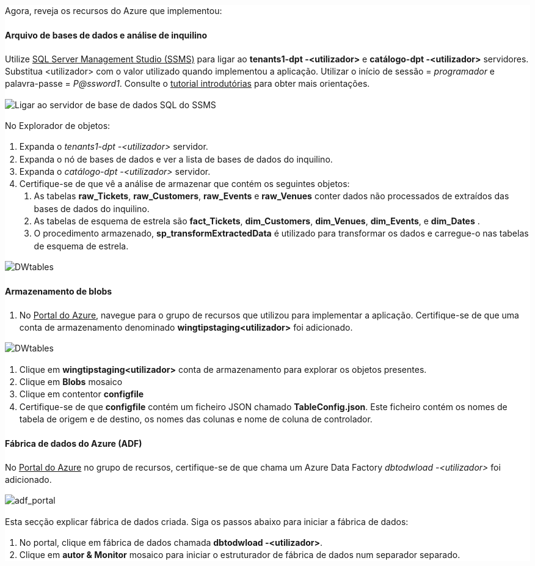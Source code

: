 Agora, reveja os recursos do Azure que implementou:
#### <a name="tenant-databases-and-analytics-store"></a>Arquivo de bases de dados e análise de inquilino
Utilize [SQL Server Management Studio (SSMS)](https://docs.microsoft.com/sql/ssms/download-sql-server-management-studio-ssms) para ligar ao **tenants1-dpt -&lt;utilizador&gt;**  e **catálogo-dpt -&lt;utilizador&gt;**  servidores. Substitua &lt;utilizador&gt; com o valor utilizado quando implementou a aplicação. Utilizar o início de sessão = *programador* e palavra-passe = *P@ssword1*. Consulte o [tutorial introdutórias](saas-dbpertenant-wingtip-app-overview.md) para obter mais orientações.

![Ligar ao servidor de base de dados SQL do SSMS](media/saas-tenancy-tenant-analytics/ssmsSignIn.JPG)

No Explorador de objetos:

1. Expanda o *tenants1-dpt -&lt;utilizador&gt;*  servidor.
1. Expanda o nó de bases de dados e ver a lista de bases de dados do inquilino.
1. Expanda o *catálogo-dpt -&lt;utilizador&gt;*  servidor.
1. Certifique-se de que vê a análise de armazenar que contém os seguintes objetos:
    1. As tabelas **raw_Tickets**, **raw_Customers**, **raw_Events** e **raw_Venues** conter dados não processados de extraídos das bases de dados do inquilino.
    1. As tabelas de esquema de estrela são **fact_Tickets**, **dim_Customers**, **dim_Venues**, **dim_Events**, e **dim_Dates** .
    1. O procedimento armazenado, **sp_transformExtractedData** é utilizado para transformar os dados e carregue-o nas tabelas de esquema de estrela.

![DWtables](media/saas-tenancy-tenant-analytics/DWtables.JPG)

#### <a name="blob-storage"></a>Armazenamento de blobs
1. No [Portal do Azure](https://ms.portal.azure.com), navegue para o grupo de recursos que utilizou para implementar a aplicação. Certifique-se de que uma conta de armazenamento denominado **wingtipstaging\<utilizador\>**  foi adicionado.

  ![DWtables](media/saas-tenancy-tenant-analytics/adf-staging-storage.PNG)

1. Clique em **wingtipstaging\<utilizador\>**  conta de armazenamento para explorar os objetos presentes.
1. Clique em **Blobs** mosaico
1. Clique em contentor **configfile**
1. Certifique-se de que **configfile** contém um ficheiro JSON chamado **TableConfig.json**. Este ficheiro contém os nomes de tabela de origem e de destino, os nomes das colunas e nome de coluna de controlador.

#### <a name="azure-data-factory-adf"></a>Fábrica de dados do Azure (ADF)
No [Portal do Azure](https://ms.portal.azure.com) no grupo de recursos, certifique-se de que chama um Azure Data Factory _dbtodwload -\<utilizador\>_  foi adicionado. 

 ![adf_portal](media/saas-tenancy-tenant-analytics/adf-data-factory-portal.png)

Esta secção explicar fábrica de dados criada. Siga os passos abaixo para iniciar a fábrica de dados:
1. No portal, clique em fábrica de dados chamada **dbtodwload -\<utilizador\>**.
2. Clique em **autor & Monitor** mosaico para iniciar o estruturador de fábrica de dados num separador separado. 
